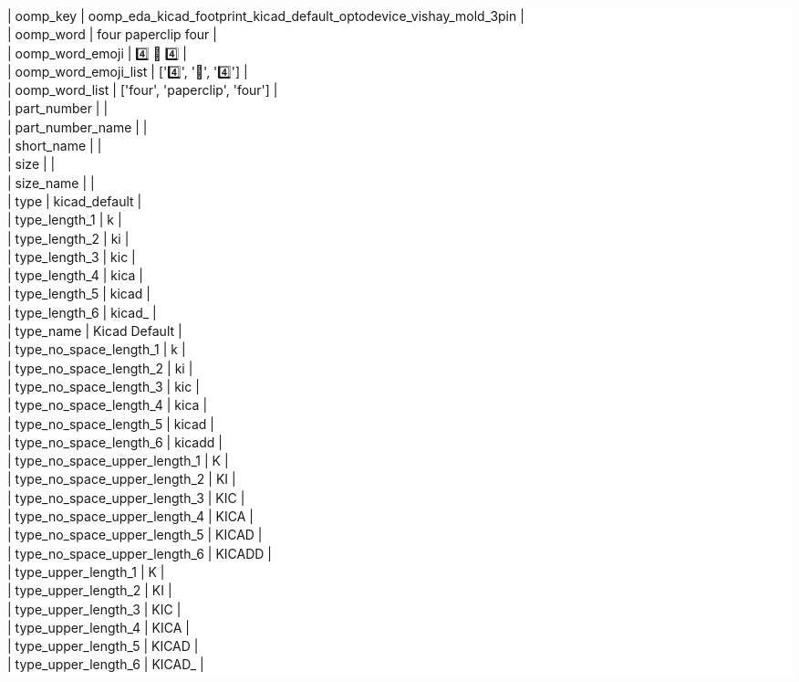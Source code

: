 | oomp_key | oomp_eda_kicad_footprint_kicad_default_optodevice_vishay_mold_3pin |  
| oomp_word | four paperclip four |  
| oomp_word_emoji | :four: :paperclip: :four: |  
| oomp_word_emoji_list | [':four:', ':paperclip:', ':four:'] |  
| oomp_word_list | ['four', 'paperclip', 'four'] |  
| part_number |  |  
| part_number_name |  |  
| short_name |  |  
| size |  |  
| size_name |  |  
| type | kicad_default |  
| type_length_1 | k |  
| type_length_2 | ki |  
| type_length_3 | kic |  
| type_length_4 | kica |  
| type_length_5 | kicad |  
| type_length_6 | kicad_ |  
| type_name | Kicad Default |  
| type_no_space_length_1 | k |  
| type_no_space_length_2 | ki |  
| type_no_space_length_3 | kic |  
| type_no_space_length_4 | kica |  
| type_no_space_length_5 | kicad |  
| type_no_space_length_6 | kicadd |  
| type_no_space_upper_length_1 | K |  
| type_no_space_upper_length_2 | KI |  
| type_no_space_upper_length_3 | KIC |  
| type_no_space_upper_length_4 | KICA |  
| type_no_space_upper_length_5 | KICAD |  
| type_no_space_upper_length_6 | KICADD |  
| type_upper_length_1 | K |  
| type_upper_length_2 | KI |  
| type_upper_length_3 | KIC |  
| type_upper_length_4 | KICA |  
| type_upper_length_5 | KICAD |  
| type_upper_length_6 | KICAD_ |  
